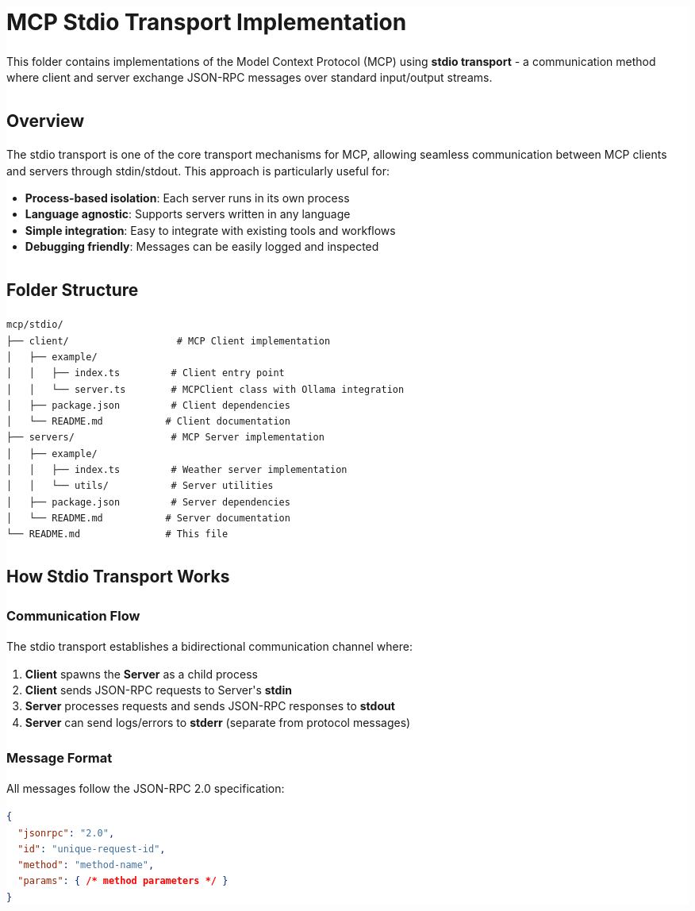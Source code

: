 # MCP Stdio Transport Implementation

This folder contains implementations of the Model Context Protocol (MCP) using **stdio transport** - a communication method where client and server exchange JSON-RPC messages over standard input/output streams.

## Overview

The stdio transport is one of the core transport mechanisms for MCP, allowing seamless communication between MCP clients and servers through stdin/stdout. This approach is particularly useful for:

- **Process-based isolation**: Each server runs in its own process
- **Language agnostic**: Supports servers written in any language
- **Simple integration**: Easy to integrate with existing tools and workflows
- **Debugging friendly**: Messages can be easily logged and inspected

## Folder Structure

```
mcp/stdio/
├── client/                   # MCP Client implementation
│   ├── example/
│   │   ├── index.ts         # Client entry point
│   │   └── server.ts        # MCPClient class with Ollama integration
│   ├── package.json         # Client dependencies
│   └── README.md           # Client documentation
├── servers/                 # MCP Server implementation  
│   ├── example/
│   │   ├── index.ts         # Weather server implementation
│   │   └── utils/           # Server utilities
│   ├── package.json         # Server dependencies
│   └── README.md           # Server documentation
└── README.md               # This file
```

## How Stdio Transport Works

### Communication Flow

The stdio transport establishes a bidirectional communication channel where:

1. **Client** spawns the **Server** as a child process
2. **Client** sends JSON-RPC requests to Server's **stdin**
3. **Server** processes requests and sends JSON-RPC responses to **stdout**
4. **Server** can send logs/errors to **stderr** (separate from protocol messages)

### Message Format

All messages follow the JSON-RPC 2.0 specification:

```json
{
  "jsonrpc": "2.0",
  "id": "unique-request-id",
  "method": "method-name",
  "params": { /* method parameters */ }
}
```
